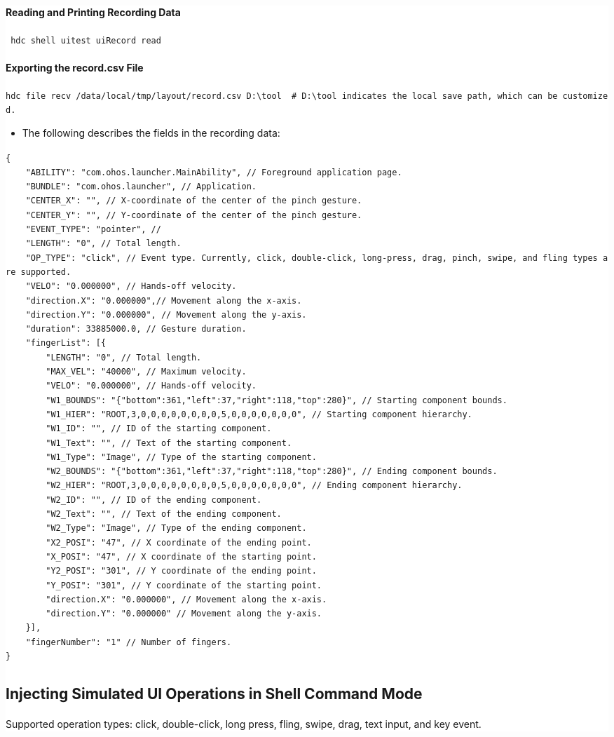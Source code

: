 #### Reading and Printing Recording Data

```shell  
 hdc shell uitest uiRecord read
```
#### Exporting the record.csv File
```shell  
hdc file recv /data/local/tmp/layout/record.csv D:\tool  # D:\tool indicates the local save path, which can be customized.
```
- The following describes the fields in the recording data:
```
{
	"ABILITY": "com.ohos.launcher.MainAbility", // Foreground application page.
	"BUNDLE": "com.ohos.launcher", // Application.
	"CENTER_X": "", // X-coordinate of the center of the pinch gesture.
	"CENTER_Y": "", // Y-coordinate of the center of the pinch gesture.
	"EVENT_TYPE": "pointer", //  
	"LENGTH": "0", // Total length.
	"OP_TYPE": "click", // Event type. Currently, click, double-click, long-press, drag, pinch, swipe, and fling types are supported.
	"VELO": "0.000000", // Hands-off velocity.
	"direction.X": "0.000000",// Movement along the x-axis.
	"direction.Y": "0.000000", // Movement along the y-axis.
	"duration": 33885000.0, // Gesture duration.
	"fingerList": [{
		"LENGTH": "0", // Total length.
		"MAX_VEL": "40000", // Maximum velocity.
		"VELO": "0.000000", // Hands-off velocity.
		"W1_BOUNDS": "{"bottom":361,"left":37,"right":118,"top":280}", // Starting component bounds.
		"W1_HIER": "ROOT,3,0,0,0,0,0,0,0,0,5,0,0,0,0,0,0,0", // Starting component hierarchy.
		"W1_ID": "", // ID of the starting component.
		"W1_Text": "", // Text of the starting component.
		"W1_Type": "Image", // Type of the starting component.
		"W2_BOUNDS": "{"bottom":361,"left":37,"right":118,"top":280}", // Ending component bounds.
		"W2_HIER": "ROOT,3,0,0,0,0,0,0,0,0,5,0,0,0,0,0,0,0", // Ending component hierarchy.
		"W2_ID": "", // ID of the ending component.
		"W2_Text": "", // Text of the ending component.
		"W2_Type": "Image", // Type of the ending component.
		"X2_POSI": "47", // X coordinate of the ending point.
		"X_POSI": "47", // X coordinate of the starting point.
		"Y2_POSI": "301", // Y coordinate of the ending point.
		"Y_POSI": "301", // Y coordinate of the starting point.
		"direction.X": "0.000000", // Movement along the x-axis.
		"direction.Y": "0.000000" // Movement along the y-axis.
	}],
	"fingerNumber": "1" // Number of fingers.
}
```

## Injecting Simulated UI Operations in Shell Command Mode
Supported operation types: click, double-click, long press, fling, swipe, drag, text input, and key event.
